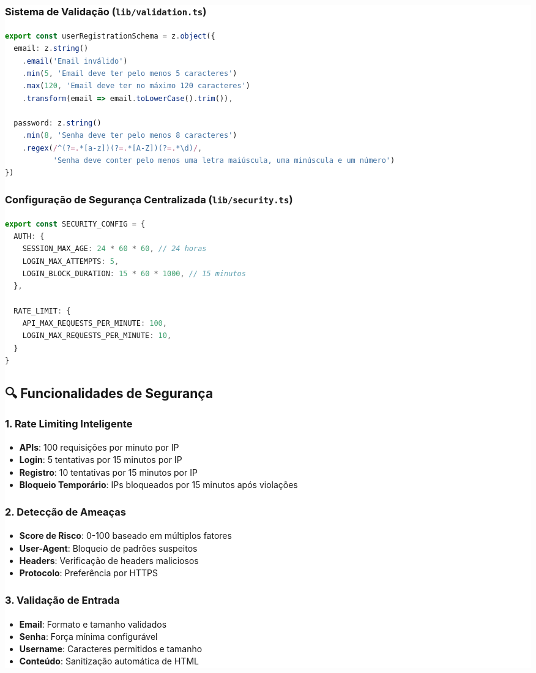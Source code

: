 ### **Sistema de Validação (`lib/validation.ts`)**

```typescript
export const userRegistrationSchema = z.object({
  email: z.string()
    .email('Email inválido')
    .min(5, 'Email deve ter pelo menos 5 caracteres')
    .max(120, 'Email deve ter no máximo 120 caracteres')
    .transform(email => email.toLowerCase().trim()),
  
  password: z.string()
    .min(8, 'Senha deve ter pelo menos 8 caracteres')
    .regex(/^(?=.*[a-z])(?=.*[A-Z])(?=.*\d)/, 
           'Senha deve conter pelo menos uma letra maiúscula, uma minúscula e um número')
})
```

### **Configuração de Segurança Centralizada (`lib/security.ts`)**

```typescript
export const SECURITY_CONFIG = {
  AUTH: {
    SESSION_MAX_AGE: 24 * 60 * 60, // 24 horas
    LOGIN_MAX_ATTEMPTS: 5,
    LOGIN_BLOCK_DURATION: 15 * 60 * 1000, // 15 minutos
  },
  
  RATE_LIMIT: {
    API_MAX_REQUESTS_PER_MINUTE: 100,
    LOGIN_MAX_REQUESTS_PER_MINUTE: 10,
  }
}
```

## 🔍 Funcionalidades de Segurança

### **1. Rate Limiting Inteligente**
- **APIs**: 100 requisições por minuto por IP
- **Login**: 5 tentativas por 15 minutos por IP
- **Registro**: 10 tentativas por 15 minutos por IP
- **Bloqueio Temporário**: IPs bloqueados por 15 minutos após violações

### **2. Detecção de Ameaças**
- **Score de Risco**: 0-100 baseado em múltiplos fatores
- **User-Agent**: Bloqueio de padrões suspeitos
- **Headers**: Verificação de headers maliciosos
- **Protocolo**: Preferência por HTTPS

### **3. Validação de Entrada**
- **Email**: Formato e tamanho validados
- **Senha**: Força mínima configurável
- **Username**: Caracteres permitidos e tamanho
- **Conteúdo**: Sanitização automática de HTML
